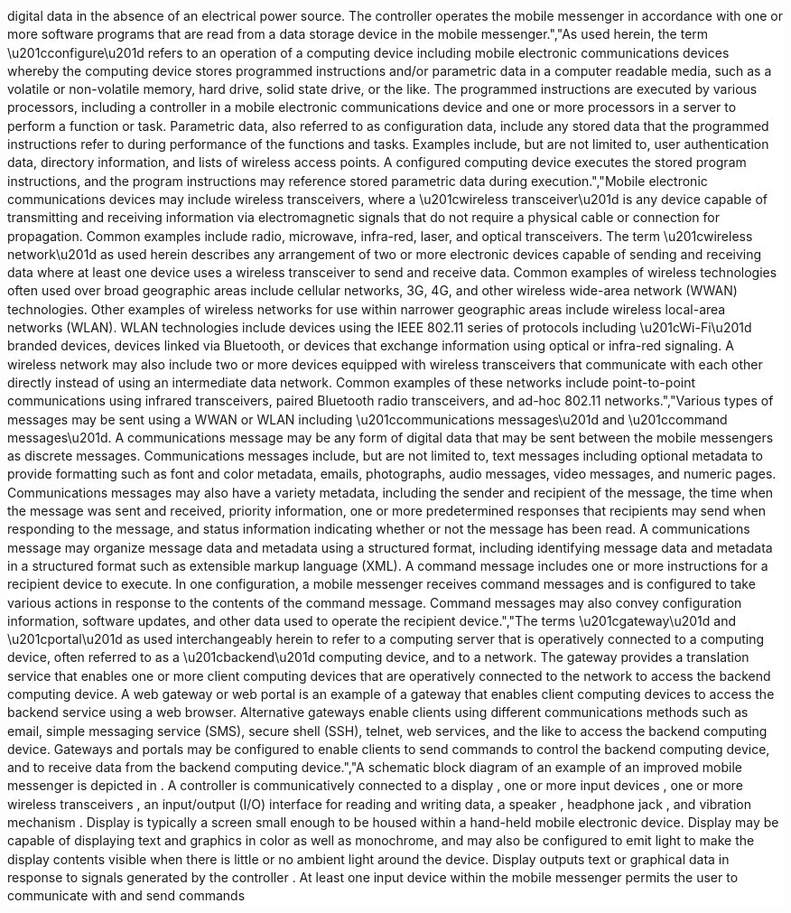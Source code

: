 digital data in the absence of an electrical power source. The controller operates the mobile messenger in accordance with one or more software programs that are read from a data storage device in the mobile messenger.","As used herein, the term \u201cconfigure\u201d refers to an operation of a computing device including mobile electronic communications devices whereby the computing device stores programmed instructions and\/or parametric data in a computer readable media, such as a volatile or non-volatile memory, hard drive, solid state drive, or the like. The programmed instructions are executed by various processors, including a controller in a mobile electronic communications device and one or more processors in a server to perform a function or task. Parametric data, also referred to as configuration data, include any stored data that the programmed instructions refer to during performance of the functions and tasks. Examples include, but are not limited to, user authentication data, directory information, and lists of wireless access points. A configured computing device executes the stored program instructions, and the program instructions may reference stored parametric data during execution.","Mobile electronic communications devices may include wireless transceivers, where a \u201cwireless transceiver\u201d is any device capable of transmitting and receiving information via electromagnetic signals that do not require a physical cable or connection for propagation. Common examples include radio, microwave, infra-red, laser, and optical transceivers. The term \u201cwireless network\u201d as used herein describes any arrangement of two or more electronic devices capable of sending and receiving data where at least one device uses a wireless transceiver to send and receive data. Common examples of wireless technologies often used over broad geographic areas include cellular networks, 3G, 4G, and other wireless wide-area network (WWAN) technologies. Other examples of wireless networks for use within narrower geographic areas include wireless local-area networks (WLAN). WLAN technologies include devices using the IEEE 802.11 series of protocols including \u201cWi-Fi\u201d branded devices, devices linked via Bluetooth, or devices that exchange information using optical or infra-red signaling. A wireless network may also include two or more devices equipped with wireless transceivers that communicate with each other directly instead of using an intermediate data network. Common examples of these networks include point-to-point communications using infrared transceivers, paired Bluetooth radio transceivers, and ad-hoc 802.11 networks.","Various types of messages may be sent using a WWAN or WLAN including \u201ccommunications messages\u201d and \u201ccommand messages\u201d. A communications message may be any form of digital data that may be sent between the mobile messengers as discrete messages. Communications messages include, but are not limited to, text messages including optional metadata to provide formatting such as font and color metadata, emails, photographs, audio messages, video messages, and numeric pages. Communications messages may also have a variety metadata, including the sender and recipient of the message, the time when the message was sent and received, priority information, one or more predetermined responses that recipients may send when responding to the message, and status information indicating whether or not the message has been read. A communications message may organize message data and metadata using a structured format, including identifying message data and metadata in a structured format such as extensible markup language (XML). A command message includes one or more instructions for a recipient device to execute. In one configuration, a mobile messenger receives command messages and is configured to take various actions in response to the contents of the command message. Command messages may also convey configuration information, software updates, and other data used to operate the recipient device.","The terms \u201cgateway\u201d and \u201cportal\u201d as used interchangeably herein to refer to a computing server that is operatively connected to a computing device, often referred to as a \u201cbackend\u201d computing device, and to a network. The gateway provides a translation service that enables one or more client computing devices that are operatively connected to the network to access the backend computing device. A web gateway or web portal is an example of a gateway that enables client computing devices to access the backend service using a web browser. Alternative gateways enable clients using different communications methods such as email, simple messaging service (SMS), secure shell (SSH), telnet, web services, and the like to access the backend computing device. Gateways and portals may be configured to enable clients to send commands to control the backend computing device, and to receive data from the backend computing device.","A schematic block diagram of an example of an improved mobile messenger  is depicted in . A controller  is communicatively connected to a display , one or more input devices , one or more wireless transceivers , an input\/output (I\/O) interface  for reading and writing data, a speaker , headphone jack , and vibration mechanism . Display  is typically a screen small enough to be housed within a hand-held mobile electronic device. Display  may be capable of displaying text and graphics in color as well as monochrome, and may also be configured to emit light to make the display contents visible when there is little or no ambient light around the device. Display  outputs text or graphical data in response to signals generated by the controller . At least one input device  within the mobile messenger  permits the user to communicate with and send commands